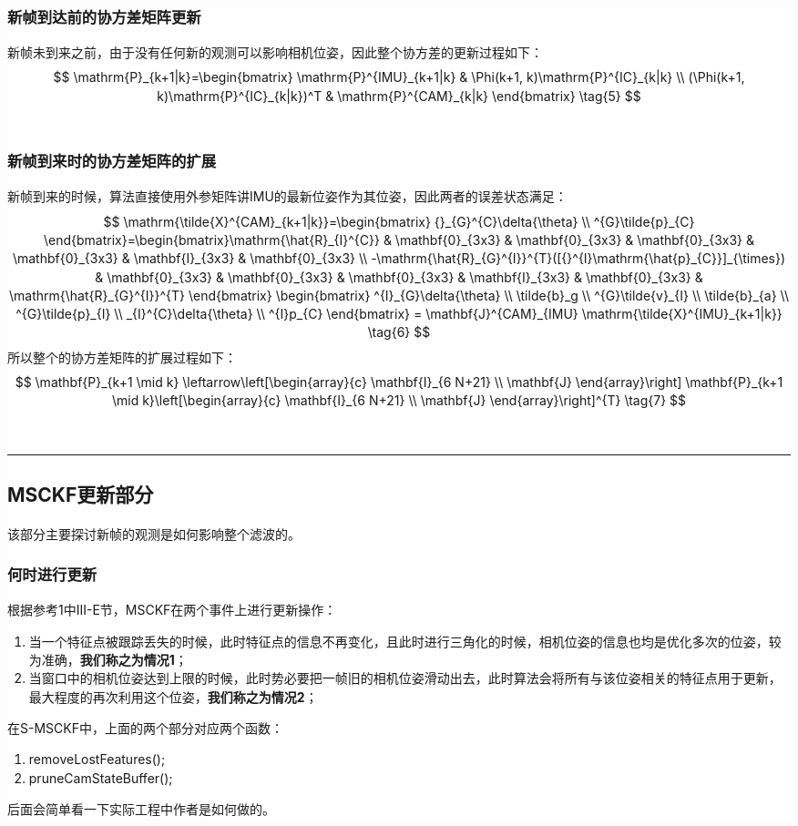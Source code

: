 ### 新帧到达前的协方差矩阵更新

新帧未到来之前，由于没有任何新的观测可以影响相机位姿，因此整个协方差的更新过程如下：
$$
\mathrm{P}_{k+1|k}=\begin{bmatrix} \mathrm{P}^{IMU}_{k+1|k} & \Phi(k+1, k)\mathrm{P}^{IC}_{k|k} \\ (\Phi(k+1, k)\mathrm{P}^{IC}_{k|k})^T & \mathrm{P}^{CAM}_{k|k} \end{bmatrix}  \tag{5}
$$
&nbsp;

### 新帧到来时的协方差矩阵的扩展

新帧到来的时候，算法直接使用外参矩阵讲IMU的最新位姿作为其位姿，因此两者的误差状态满足：
$$
\mathrm{\tilde{X}^{CAM}_{k+1|k}}=\begin{bmatrix} {}_{G}^{C}\delta{\theta} \\ ^{G}\tilde{p}_{C} \end{bmatrix}=\begin{bmatrix}\mathrm{\hat{R}_{I}^{C}} & \mathbf{0}_{3x3} & \mathbf{0}_{3x3} & \mathbf{0}_{3x3} & \mathbf{0}_{3x3} & \mathbf{I}_{3x3} & \mathbf{0}_{3x3} \\ 
-\mathrm{\hat{R}_{G}^{I}}^{T}([{}^{I}\mathrm{\hat{p}_{C}}]_{\times}) & \mathbf{0}_{3x3} & \mathbf{0}_{3x3} & \mathbf{0}_{3x3} & \mathbf{I}_{3x3} & \mathbf{0}_{3x3} & \mathrm{\hat{R}_{G}^{I}}^{T} \end{bmatrix} \begin{bmatrix} ^{I}_{G}\delta{\theta} \\ \tilde{b}_g \\ ^{G}\tilde{v}_{I} \\ \tilde{b}_{a} \\ ^{G}\tilde{p}_{I} \\ _{I}^{C}\delta{\theta} \\ ^{I}p_{C} \end{bmatrix} = \mathbf{J}^{CAM}_{IMU} \mathrm{\tilde{X}^{IMU}_{k+1|k}} \tag{6}
$$
所以整个的协方差矩阵的扩展过程如下：
$$
\mathbf{P}_{k+1 \mid k} \leftarrow\left[\begin{array}{c}
\mathbf{I}_{6 N+21} \\
\mathbf{J}
\end{array}\right] \mathbf{P}_{k+1 \mid k}\left[\begin{array}{c}
\mathbf{I}_{6 N+21} \\
\mathbf{J}
\end{array}\right]^{T} \tag{7}
$$

&nbsp;

----

## MSCKF更新部分

该部分主要探讨新帧的观测是如何影响整个滤波的。

### 何时进行更新

根据参考1中III-E节，MSCKF在两个事件上进行更新操作：

1. 当一个特征点被跟踪丢失的时候，此时特征点的信息不再变化，且此时进行三角化的时候，相机位姿的信息也均是优化多次的位姿，较为准确，**我们称之为情况1**；
2. 当窗口中的相机位姿达到上限的时候，此时势必要把一帧旧的相机位姿滑动出去，此时算法会将所有与该位姿相关的特征点用于更新，最大程度的再次利用这个位姿，**我们称之为情况2**；

在S-MSCKF中，上面的两个部分对应两个函数：

1. removeLostFeatures();
2. pruneCamStateBuffer();

后面会简单看一下实际工程中作者是如何做的。

